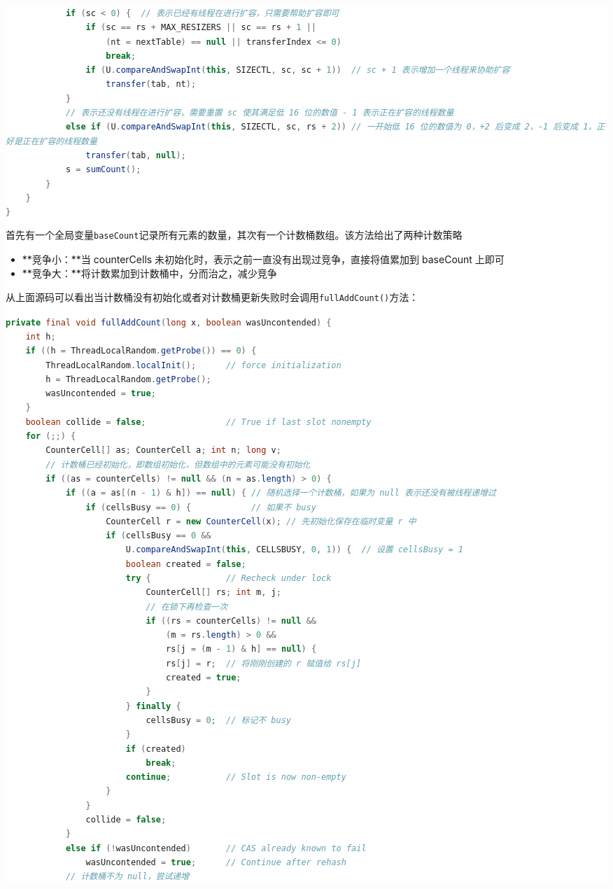 ```java
            if (sc < 0) {  // 表示已经有线程在进行扩容，只需要帮助扩容即可
                if (sc == rs + MAX_RESIZERS || sc == rs + 1 ||
                    (nt = nextTable) == null || transferIndex <= 0)
                    break;
                if (U.compareAndSwapInt(this, SIZECTL, sc, sc + 1))  // sc + 1 表示增加一个线程来协助扩容
                    transfer(tab, nt);
            }
            // 表示还没有线程在进行扩容，需要重置 sc 使其满足低 16 位的数值 - 1 表示正在扩容的线程数量
            else if (U.compareAndSwapInt(this, SIZECTL, sc, rs + 2)) // 一开始低 16 位的数值为 0，+2 后变成 2，-1 后变成 1，正好是正在扩容的线程数量
                transfer(tab, null);
            s = sumCount();
        }
    }
}
```

首先有一个全局变量`baseCount`记录所有元素的数量，其次有一个计数桶数组。该方法给出了两种计数策略

- **竞争小：**当 counterCells 未初始化时，表示之前一直没有出现过竞争，直接将值累加到 baseCount 上即可
- **竞争大：**将计数累加到计数桶中，分而治之，减少竞争

从上面源码可以看出当计数桶没有初始化或者对计数桶更新失败时会调用`fullAddCount()`方法：

```java
private final void fullAddCount(long x, boolean wasUncontended) {
    int h;
    if ((h = ThreadLocalRandom.getProbe()) == 0) {
        ThreadLocalRandom.localInit();      // force initialization
        h = ThreadLocalRandom.getProbe();
        wasUncontended = true;
    }
    boolean collide = false;                // True if last slot nonempty
    for (;;) {
        CounterCell[] as; CounterCell a; int n; long v;
        // 计数桶已经初始化，即数组初始化，但数组中的元素可能没有初始化
        if ((as = counterCells) != null && (n = as.length) > 0) {
            if ((a = as[(n - 1) & h]) == null) { // 随机选择一个计数桶，如果为 null 表示还没有被线程递增过
                if (cellsBusy == 0) {            // 如果不 busy
                    CounterCell r = new CounterCell(x); // 先初始化保存在临时变量 r 中
                    if (cellsBusy == 0 &&
                        U.compareAndSwapInt(this, CELLSBUSY, 0, 1)) {  // 设置 cellsBusy = 1
                        boolean created = false;
                        try {               // Recheck under lock
                            CounterCell[] rs; int m, j;
                            // 在锁下再检查一次
                            if ((rs = counterCells) != null &&
                                (m = rs.length) > 0 &&
                                rs[j = (m - 1) & h] == null) {
                                rs[j] = r;  // 将刚刚创建的 r 赋值给 rs[j]
                                created = true;
                            }
                        } finally {
                            cellsBusy = 0;  // 标记不 busy
                        }
                        if (created)
                            break;
                        continue;           // Slot is now non-empty
                    }
                }
                collide = false;
            }
            else if (!wasUncontended)       // CAS already known to fail
                wasUncontended = true;      // Continue after rehash
            // 计数桶不为 null，尝试递增
```